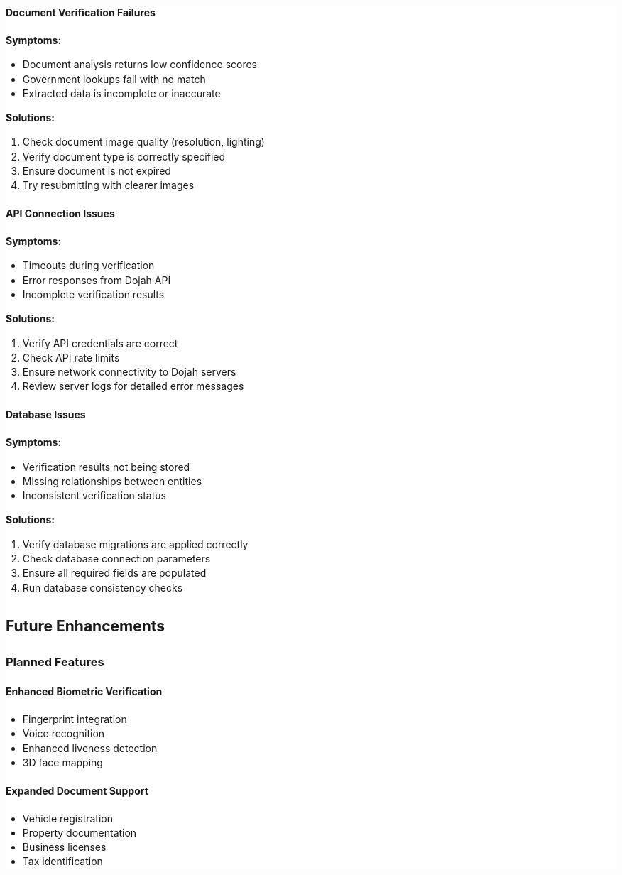 #### Document Verification Failures

**Symptoms:**
- Document analysis returns low confidence scores
- Government lookups fail with no match
- Extracted data is incomplete or inaccurate

**Solutions:**
1. Check document image quality (resolution, lighting)
2. Verify document type is correctly specified
3. Ensure document is not expired
4. Try resubmitting with clearer images

#### API Connection Issues

**Symptoms:**
- Timeouts during verification
- Error responses from Dojah API
- Incomplete verification results

**Solutions:**
1. Verify API credentials are correct
2. Check API rate limits
3. Ensure network connectivity to Dojah servers
4. Review server logs for detailed error messages

#### Database Issues

**Symptoms:**
- Verification results not being stored
- Missing relationships between entities
- Inconsistent verification status

**Solutions:**
1. Verify database migrations are applied correctly
2. Check database connection parameters
3. Ensure all required fields are populated
4. Run database consistency checks

## Future Enhancements

### Planned Features

#### Enhanced Biometric Verification
- Fingerprint integration
- Voice recognition
- Enhanced liveness detection
- 3D face mapping

#### Expanded Document Support
- Vehicle registration
- Property documentation
- Business licenses
- Tax identification
